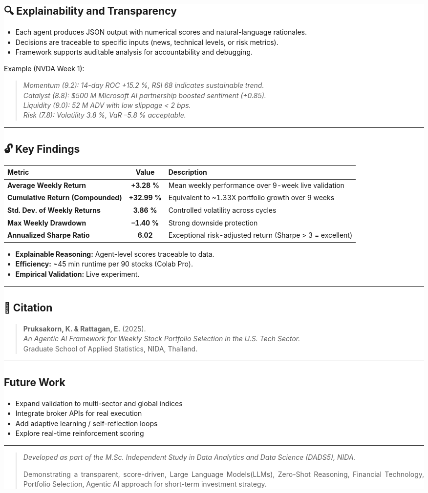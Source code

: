## 🔍 Explainability and Transparency  

- Each agent produces JSON output with numerical scores and natural-language rationales.  
- Decisions are traceable to specific inputs (news, technical levels, or risk metrics).  
- Framework supports auditable analysis for accountability and debugging.  

Example (NVDA Week 1):  
> *Momentum (9.2): 14-day ROC +15.2 %, RSI 68 indicates sustainable trend.*  
> *Catalyst (8.8): $500 M Microsoft AI partnership boosted sentiment (+0.85).*  
> *Liquidity (9.0): 52 M ADV with low slippage < 2 bps.*  
> *Risk (7.8): Volatility 3.8 %, VaR –5.8 % acceptable.*  

---

## 🔓 Key Findings  

| Metric | Value | Description |
|:--|:--:|:--|
| **Average Weekly Return** | **+3.28 %** | Mean weekly performance over 9-week live validation |
| **Cumulative Return (Compounded)** | **+32.99 %** | Equivalent to ~1.33X portfolio growth over 9 weeks |
| **Std. Dev. of Weekly Returns** | **3.86 %** | Controlled volatility across cycles |
| **Max Weekly Drawdown** | **–1.40 %** | Strong downside protection |
| **Annualized Sharpe Ratio** | **6.02** | Exceptional risk-adjusted return (Sharpe > 3 = excellent) |

- **Explainable Reasoning:** Agent-level scores traceable to data.  
- **Efficiency:** ~45 min runtime per 90 stocks (Colab Pro).  
- **Empirical Validation:** Live experiment.  

---

## 📜 Citation  

> **Pruksakorn, K. & Rattagan, E.** (2025).  
> *An Agentic AI Framework for Weekly Stock Portfolio Selection in the U.S. Tech Sector.*  
> Graduate School of Applied Statistics, NIDA, Thailand.  

---

## Future Work  

- Expand validation to multi-sector and global indices  
- Integrate broker APIs for real execution  
- Add adaptive learning / self-reflection loops  
- Explore real-time reinforcement scoring  


---

> *Developed as part of the M.Sc. Independent Study in Data Analytics and Data Science (DADS5), NIDA.*
> <p align="justify">
> Demonstrating a transparent, score-driven, Large Language Models(LLMs), Zero-Shot Reasoning, Financial Technology, Portfolio Selection, Agentic AI approach for short-term investment strategy.
> </p>
